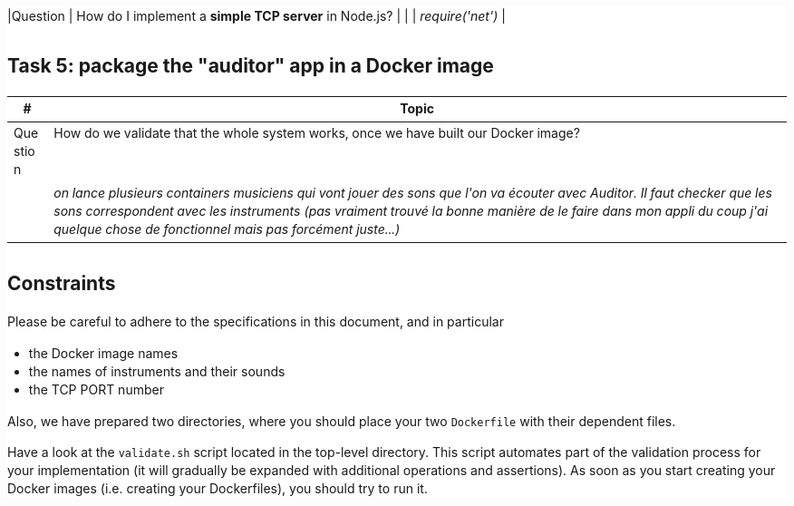 |Question | How do I implement a **simple TCP server** in Node.js?  |
| | *require('net')* |


## Task 5: package the "auditor" app in a Docker image

| #  | Topic |
| ---  | --- |
|Question | How do we validate that the whole system works, once we have built our Docker image? |
| | *on lance plusieurs containers musiciens qui vont jouer des sons que l'on va écouter avec Auditor. Il faut checker que les sons correspondent avec les instruments (pas vraiment trouvé la bonne manière de le faire dans mon appli du coup j'ai quelque chose de fonctionnel mais pas forcément juste...)* |


## Constraints

Please be careful to adhere to the specifications in this document, and in particular

* the Docker image names
* the names of instruments and their sounds
* the TCP PORT number

Also, we have prepared two directories, where you should place your two `Dockerfile` with their dependent files.

Have a look at the `validate.sh` script located in the top-level directory. This script automates part of the validation process for your implementation (it will gradually be expanded with additional operations and assertions). As soon as you start creating your Docker images (i.e. creating your Dockerfiles), you should try to run it.
